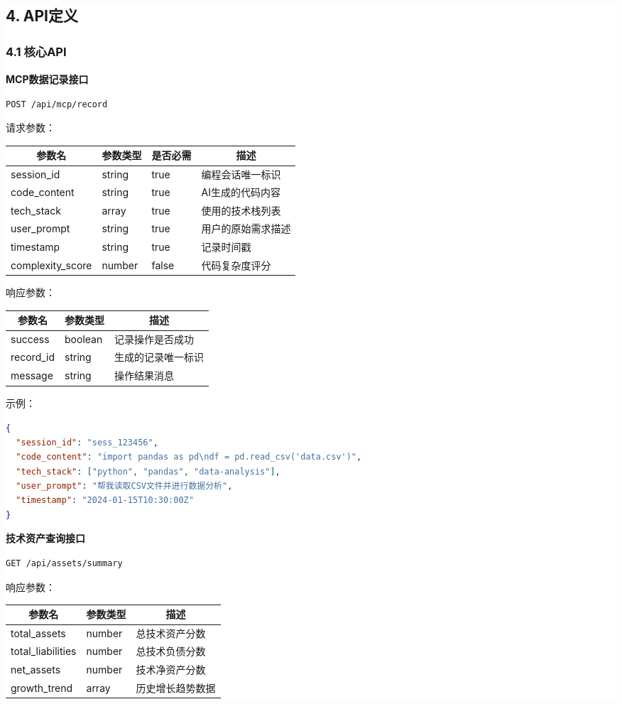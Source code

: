 ## 4. API定义

### 4.1 核心API

**MCP数据记录接口**

```
POST /api/mcp/record
```

请求参数：

| 参数名               | 参数类型   | 是否必需  | 描述        |
| ----------------- | ------ | ----- | --------- |
| session\_id       | string | true  | 编程会话唯一标识  |
| code\_content     | string | true  | AI生成的代码内容 |
| tech\_stack       | array  | true  | 使用的技术栈列表  |
| user\_prompt      | string | true  | 用户的原始需求描述 |
| timestamp         | string | true  | 记录时间戳     |
| complexity\_score | number | false | 代码复杂度评分   |

响应参数：

| 参数名        | 参数类型    | 描述        |
| ---------- | ------- | --------- |
| success    | boolean | 记录操作是否成功  |
| record\_id | string  | 生成的记录唯一标识 |
| message    | string  | 操作结果消息    |

示例：

```json
{
  "session_id": "sess_123456",
  "code_content": "import pandas as pd\ndf = pd.read_csv('data.csv')",
  "tech_stack": ["python", "pandas", "data-analysis"],
  "user_prompt": "帮我读取CSV文件并进行数据分析",
  "timestamp": "2024-01-15T10:30:00Z"
}
```

**技术资产查询接口**

```
GET /api/assets/summary
```

响应参数：

| 参数名                | 参数类型   | 描述       |
| ------------------ | ------ | -------- |
| total\_assets      | number | 总技术资产分数  |
| total\_liabilities | number | 总技术负债分数  |
| net\_assets        | number | 技术净资产分数  |
| growth\_trend      | array  | 历史增长趋势数据 |
